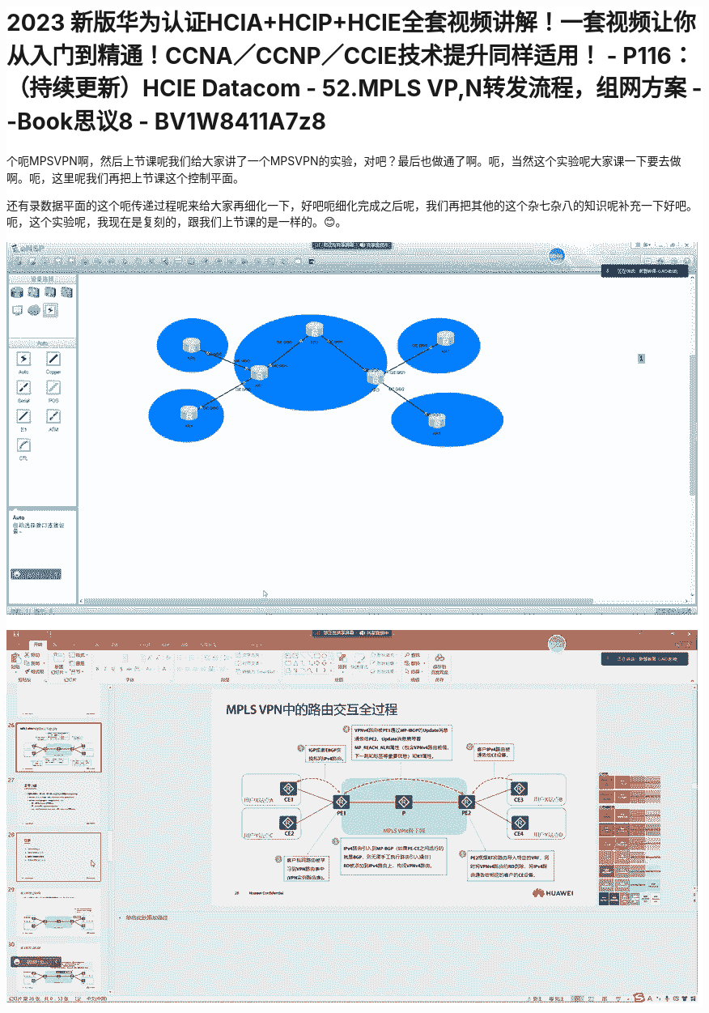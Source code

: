 # 2023 新版华为认证HCIA+HCIP+HCIE全套视频讲解！一套视频让你从入门到精通！CCNA／CCNP／CCIE技术提升同样适用！ - P116：（持续更新）HCIE Datacom - 52.MPLS VP,N转发流程，组网方案 - -Book思议8 - BV1W8411A7z8

个呃MPSVPN啊，然后上节课呢我们给大家讲了一个MPSVPN的实验，对吧？最后也做通了啊。呃，当然这个实验呢大家课一下要去做啊。呃，这里呢我们再把上节课这个控制平面。

还有录数据平面的这个呃传递过程呢来给大家再细化一下，好吧呃细化完成之后呢，我们再把其他的这个杂七杂八的知识呢补充一下好吧。呃，这个实验呢，我现在是复刻的，跟我们上节课的是一样的。😊。



![](img/82df146c39c52aaeb5bc5339a2e63ae5_1.png)

![](img/82df146c39c52aaeb5bc5339a2e63ae5_2.png)
